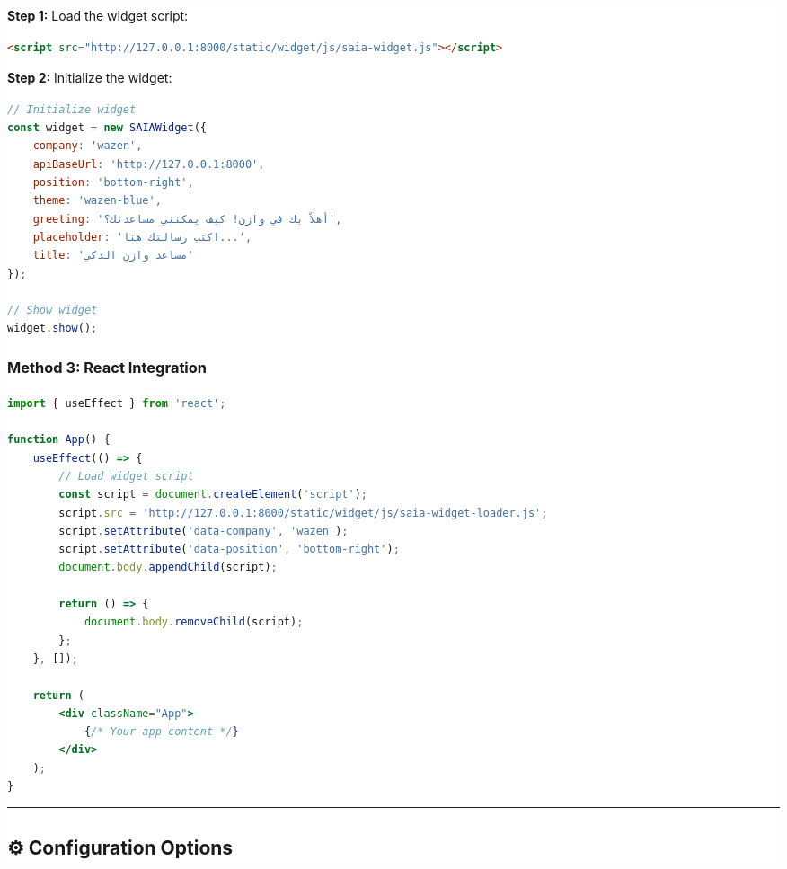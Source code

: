 **Step 1:** Load the widget script:

```html
<script src="http://127.0.0.1:8000/static/widget/js/saia-widget.js"></script>
```

**Step 2:** Initialize the widget:

```javascript
// Initialize widget
const widget = new SAIAWidget({
    company: 'wazen',
    apiBaseUrl: 'http://127.0.0.1:8000',
    position: 'bottom-right',
    theme: 'wazen-blue',
    greeting: 'أهلاً بك في وازن! كيف يمكنني مساعدتك؟',
    placeholder: 'اكتب رسالتك هنا...',
    title: 'مساعد وازن الذكي'
});

// Show widget
widget.show();
```

### Method 3: React Integration

```jsx
import { useEffect } from 'react';

function App() {
    useEffect(() => {
        // Load widget script
        const script = document.createElement('script');
        script.src = 'http://127.0.0.1:8000/static/widget/js/saia-widget-loader.js';
        script.setAttribute('data-company', 'wazen');
        script.setAttribute('data-position', 'bottom-right');
        document.body.appendChild(script);

        return () => {
            document.body.removeChild(script);
        };
    }, []);

    return (
        <div className="App">
            {/* Your app content */}
        </div>
    );
}
```

---

## ⚙️ Configuration Options
